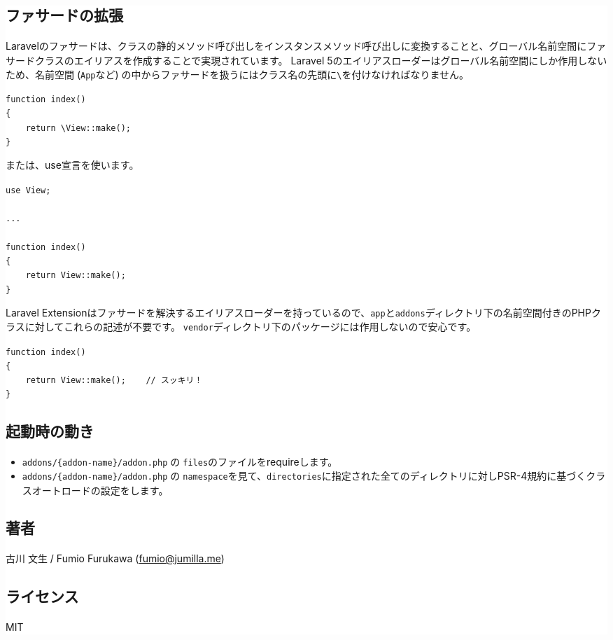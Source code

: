 ## ファサードの拡張

Laravelのファサードは、クラスの静的メソッド呼び出しをインスタンスメソッド呼び出しに変換することと、グローバル名前空間にファサードクラスのエイリアスを作成することで実現されています。
Laravel 5のエイリアスローダーはグローバル名前空間にしか作用しないため、名前空間 (`App`など) の中からファサードを扱うにはクラス名の先頭に`\`を付けなければなりません。

```
function index()
{
	return \View::make();
}
```

または、use宣言を使います。

```
use View;

...

function index()
{
	return View::make();
}
```

Laravel Extensionはファサードを解決するエイリアスローダーを持っているので、`app`と`addons`ディレクトリ下の名前空間付きのPHPクラスに対してこれらの記述が不要です。
`vendor`ディレクトリ下のパッケージには作用しないので安心です。

```
function index()
{
	return View::make();	// スッキリ！
}
```

## 起動時の動き

* `addons/{addon-name}/addon.php` の `files`のファイルをrequireします。
* `addons/{addon-name}/addon.php` の `namespace`を見て、`directories`に指定された全てのディレクトリに対しPSR-4規約に基づくクラスオートロードの設定をします。

## 著者

古川 文生 / Fumio Furukawa (fumio@jumilla.me)

## ライセンス

MIT
